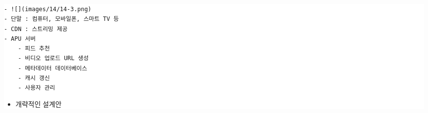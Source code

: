     - ![](images/14/14-3.png)
    - 단말 : 컴퓨터, 모바일폰, 스마트 TV 등
    - CDN : 스트리밍 제공
    - APU 서버
        - 피드 추천
        - 비디오 업로드 URL 생성
        - 메타데이터 데이터베이스
        - 캐시 갱신
        - 사용자 관리
* 개략적인 설계안